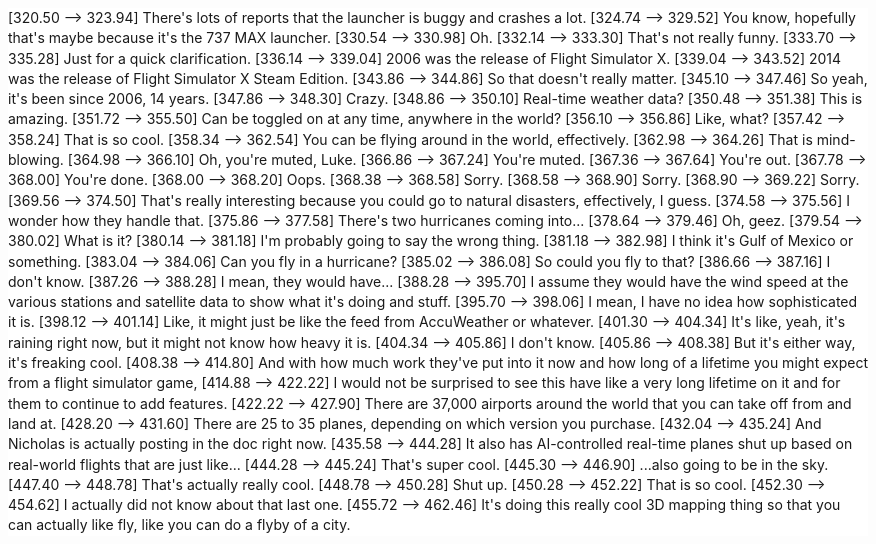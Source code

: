 [320.50 --> 323.94]  There's lots of reports that the launcher is buggy and crashes a lot.
[324.74 --> 329.52]  You know, hopefully that's maybe because it's the 737 MAX launcher.
[330.54 --> 330.98]  Oh.
[332.14 --> 333.30]  That's not really funny.
[333.70 --> 335.28]  Just for a quick clarification.
[336.14 --> 339.04]  2006 was the release of Flight Simulator X.
[339.04 --> 343.52]  2014 was the release of Flight Simulator X Steam Edition.
[343.86 --> 344.86]  So that doesn't really matter.
[345.10 --> 347.46]  So yeah, it's been since 2006, 14 years.
[347.86 --> 348.30]  Crazy.
[348.86 --> 350.10]  Real-time weather data?
[350.48 --> 351.38]  This is amazing.
[351.72 --> 355.50]  Can be toggled on at any time, anywhere in the world?
[356.10 --> 356.86]  Like, what?
[357.42 --> 358.24]  That is so cool.
[358.34 --> 362.54]  You can be flying around in the world, effectively.
[362.98 --> 364.26]  That is mind-blowing.
[364.98 --> 366.10]  Oh, you're muted, Luke.
[366.86 --> 367.24]  You're muted.
[367.36 --> 367.64]  You're out.
[367.78 --> 368.00]  You're done.
[368.00 --> 368.20]  Oops.
[368.38 --> 368.58]  Sorry.
[368.58 --> 368.90]  Sorry.
[368.90 --> 369.22]  Sorry.
[369.56 --> 374.50]  That's really interesting because you could go to natural disasters, effectively, I guess.
[374.58 --> 375.56]  I wonder how they handle that.
[375.86 --> 377.58]  There's two hurricanes coming into...
[378.64 --> 379.46]  Oh, geez.
[379.54 --> 380.02]  What is it?
[380.14 --> 381.18]  I'm probably going to say the wrong thing.
[381.18 --> 382.98]  I think it's Gulf of Mexico or something.
[383.04 --> 384.06]  Can you fly in a hurricane?
[385.02 --> 386.08]  So could you fly to that?
[386.66 --> 387.16]  I don't know.
[387.26 --> 388.28]  I mean, they would have...
[388.28 --> 395.70]  I assume they would have the wind speed at the various stations and satellite data to show what it's doing and stuff.
[395.70 --> 398.06]  I mean, I have no idea how sophisticated it is.
[398.12 --> 401.14]  Like, it might just be like the feed from AccuWeather or whatever.
[401.30 --> 404.34]  It's like, yeah, it's raining right now, but it might not know how heavy it is.
[404.34 --> 405.86]  I don't know.
[405.86 --> 408.38]  But it's either way, it's freaking cool.
[408.38 --> 414.80]  And with how much work they've put into it now and how long of a lifetime you might expect from a flight simulator game,
[414.88 --> 422.22]  I would not be surprised to see this have like a very long lifetime on it and for them to continue to add features.
[422.22 --> 427.90]  There are 37,000 airports around the world that you can take off from and land at.
[428.20 --> 431.60]  There are 25 to 35 planes, depending on which version you purchase.
[432.04 --> 435.24]  And Nicholas is actually posting in the doc right now.
[435.58 --> 444.28]  It also has AI-controlled real-time planes shut up based on real-world flights that are just like...
[444.28 --> 445.24]  That's super cool.
[445.30 --> 446.90]  ...also going to be in the sky.
[447.40 --> 448.78]  That's actually really cool.
[448.78 --> 450.28]  Shut up.
[450.28 --> 452.22]  That is so cool.
[452.30 --> 454.62]  I actually did not know about that last one.
[455.72 --> 462.46]  It's doing this really cool 3D mapping thing so that you can actually like fly, like you can do a flyby of a city.